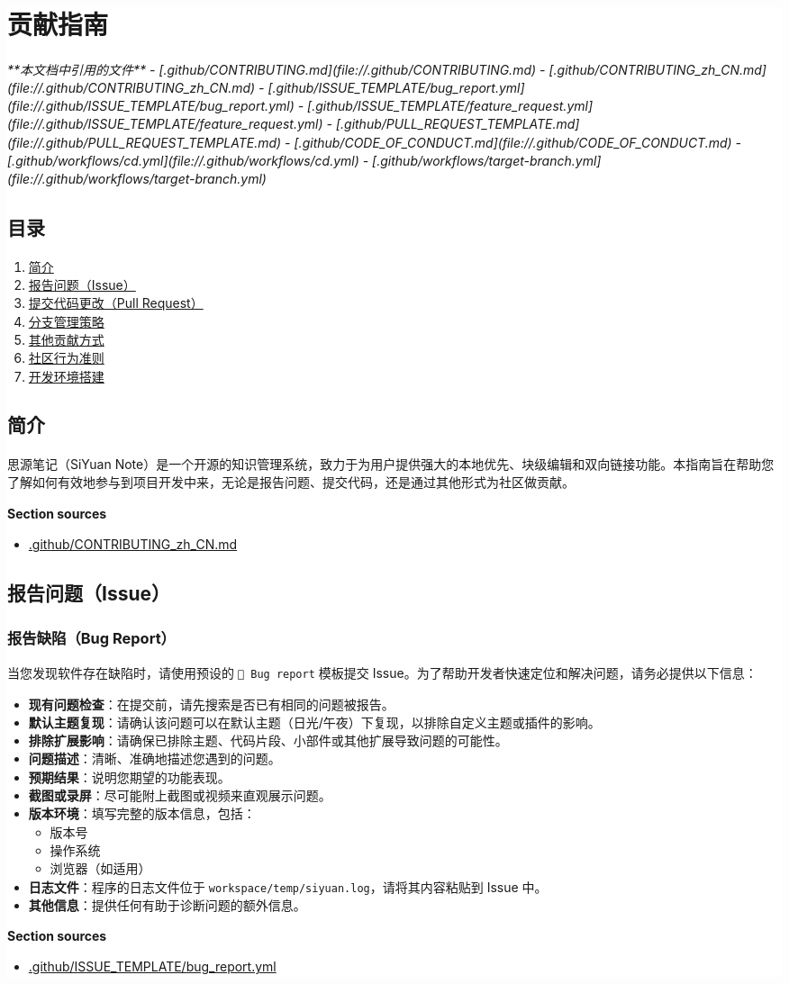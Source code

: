 # 贡献指南

<cite>
**本文档中引用的文件**
- [.github/CONTRIBUTING.md](file://.github/CONTRIBUTING.md)
- [.github/CONTRIBUTING_zh_CN.md](file://.github/CONTRIBUTING_zh_CN.md)
- [.github/ISSUE_TEMPLATE/bug_report.yml](file://.github/ISSUE_TEMPLATE/bug_report.yml)
- [.github/ISSUE_TEMPLATE/feature_request.yml](file://.github/ISSUE_TEMPLATE/feature_request.yml)
- [.github/PULL_REQUEST_TEMPLATE.md](file://.github/PULL_REQUEST_TEMPLATE.md)
- [.github/CODE_OF_CONDUCT.md](file://.github/CODE_OF_CONDUCT.md)
- [.github/workflows/cd.yml](file://.github/workflows/cd.yml)
- [.github/workflows/target-branch.yml](file://.github/workflows/target-branch.yml)
</cite>

## 目录
1. [简介](#简介)
2. [报告问题（Issue）](#报告问题issue)
3. [提交代码更改（Pull Request）](#提交代码更改pull-request)
4. [分支管理策略](#分支管理策略)
5. [其他贡献方式](#其他贡献方式)
6. [社区行为准则](#社区行为准则)
7. [开发环境搭建](#开发环境搭建)

## 简介
思源笔记（SiYuan Note）是一个开源的知识管理系统，致力于为用户提供强大的本地优先、块级编辑和双向链接功能。本指南旨在帮助您了解如何有效地参与到项目开发中来，无论是报告问题、提交代码，还是通过其他形式为社区做贡献。

**Section sources**
- [.github/CONTRIBUTING_zh_CN.md](file://.github/CONTRIBUTING_zh_CN.md)

## 报告问题（Issue）

### 报告缺陷（Bug Report）
当您发现软件存在缺陷时，请使用预设的 `🐛 Bug report` 模板提交 Issue。为了帮助开发者快速定位和解决问题，请务必提供以下信息：

- **现有问题检查**：在提交前，请先搜索是否已有相同的问题被报告。
- **默认主题复现**：请确认该问题可以在默认主题（日光/午夜）下复现，以排除自定义主题或插件的影响。
- **排除扩展影响**：请确保已排除主题、代码片段、小部件或其他扩展导致问题的可能性。
- **问题描述**：清晰、准确地描述您遇到的问题。
- **预期结果**：说明您期望的功能表现。
- **截图或录屏**：尽可能附上截图或视频来直观展示问题。
- **版本环境**：填写完整的版本信息，包括：
  - 版本号
  - 操作系统
  - 浏览器（如适用）
- **日志文件**：程序的日志文件位于 `workspace/temp/siyuan.log`，请将其内容粘贴到 Issue 中。
- **其他信息**：提供任何有助于诊断问题的额外信息。

**Section sources**
- [.github/ISSUE_TEMPLATE/bug_report.yml](file://.github/ISSUE_TEMPLATE/bug_report.yml)
